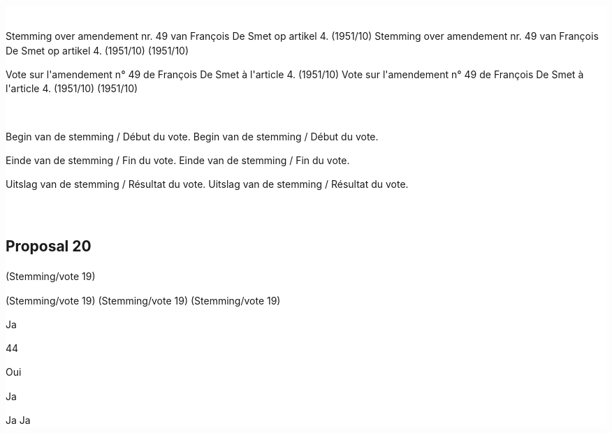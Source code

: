  

Stemming over amendement nr. 49 van
François De Smet op artikel 4. (1951/10)
Stemming over amendement nr. 49 van
François De Smet op artikel 4. 
(1951/10)
(1951/10)

Vote sur
l'amendement n° 49 de François De Smet à l'article 4. (1951/10)
Vote sur
l'amendement n° 49 de François De Smet à l'article 4. 
(1951/10)
(1951/10)

 
 

Begin van de
stemming / Début du vote.
Begin van de
stemming / Début du vote.

Einde van de
stemming / Fin du vote.
Einde van de
stemming / Fin du vote.

Uitslag van de
stemming / Résultat du vote.
Uitslag van de
stemming / Résultat du vote.

 
 


## Proposal 20


(Stemming/vote 19)

(Stemming/vote 19)
(Stemming/vote 19)
(Stemming/vote 19)



Ja


44


Oui



Ja

Ja
Ja
